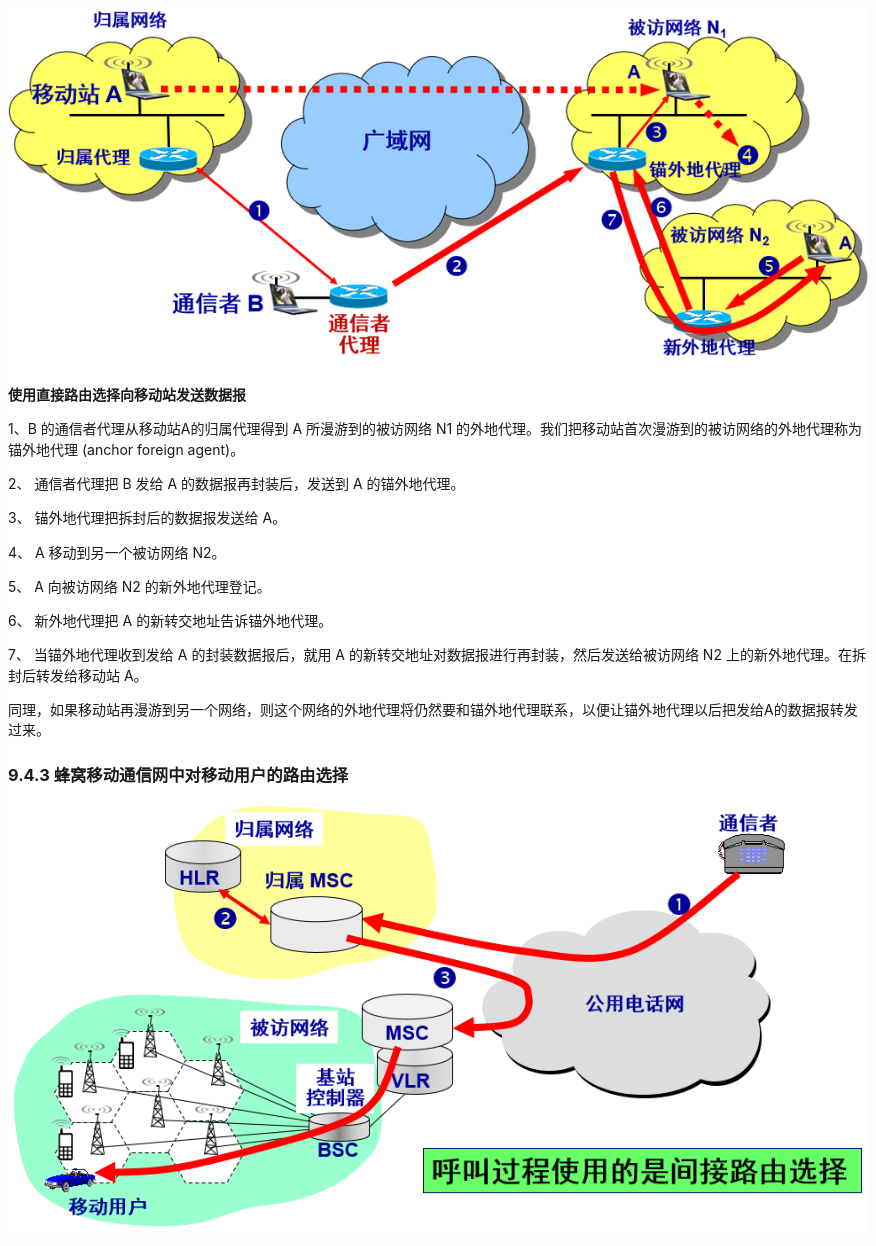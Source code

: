 ![](images/QQ截图20200527225534.png)

**使用直接路由选择向移动站发送数据报**

1、B 的通信者代理从移动站A的归属代理得到 A 所漫游到的被访网络 N1 的外地代理。我们把移动站首次漫游到的被访网络的外地代理称为锚外地代理 (anchor foreign agent)。

2、 通信者代理把 B 发给 A 的数据报再封装后，发送到 A 的锚外地代理。

3、 锚外地代理把拆封后的数据报发送给 A。

4、 A 移动到另一个被访网络 N2。

5、 A 向被访网络 N2 的新外地代理登记。

6、 新外地代理把 A 的新转交地址告诉锚外地代理。

7、 当锚外地代理收到发给 A 的封装数据报后，就用 A 的新转交地址对数据报进行再封装，然后发送给被访网络 N2 上的新外地代理。在拆封后转发给移动站 A。

同理，如果移动站再漫游到另一个网络，则这个网络的外地代理将仍然要和锚外地代理联系，以便让锚外地代理以后把发给A的数据报转发过来。



### 9.4.3  蜂窝移动通信网中对移动用户的路由选择

![](images/QQ截图20200527231226.png)
